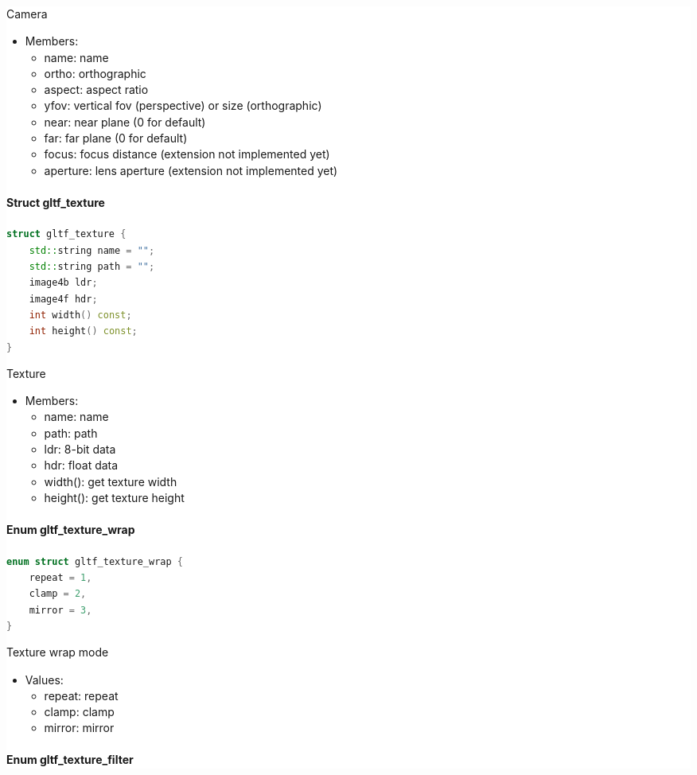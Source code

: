 Camera

- Members:
    - name:      name
    - ortho:      orthographic
    - aspect:      aspect ratio
    - yfov:      vertical fov (perspective) or size (orthographic)
    - near:      near plane (0 for default)
    - far:      far plane (0 for default)
    - focus:      focus distance (extension not implemented yet)
    - aperture:      lens aperture (extension not implemented yet)


#### Struct gltf_texture

~~~ .cpp
struct gltf_texture {
    std::string name = "";
    std::string path = "";
    image4b ldr;
    image4f hdr;
    int width() const; 
    int height() const; 
}
~~~

Texture

- Members:
    - name:      name
    - path:      path
    - ldr:      8-bit data
    - hdr:      float data
    - width():      get texture width
    - height():      get texture height


#### Enum gltf_texture_wrap

~~~ .cpp
enum struct gltf_texture_wrap {
    repeat = 1,
    clamp = 2,
    mirror = 3,
}
~~~

Texture wrap mode

- Values:
    - repeat:      repeat
    - clamp:      clamp
    - mirror:      mirror


#### Enum gltf_texture_filter
